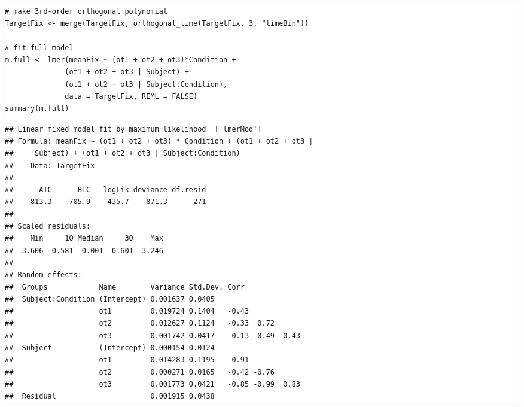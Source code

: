 ``` {.r}
# make 3rd-order orthogonal polynomial
TargetFix <- merge(TargetFix, orthogonal_time(TargetFix, 3, "timeBin"))

# fit full model
m.full <- lmer(meanFix ~ (ot1 + ot2 + ot3)*Condition +
              (ot1 + ot2 + ot3 | Subject) + 
              (ot1 + ot2 + ot3 | Subject:Condition),
              data = TargetFix, REML = FALSE)
summary(m.full)
```

    ## Linear mixed model fit by maximum likelihood  ['lmerMod']
    ## Formula: meanFix ~ (ot1 + ot2 + ot3) * Condition + (ot1 + ot2 + ot3 |  
    ##     Subject) + (ot1 + ot2 + ot3 | Subject:Condition)
    ##    Data: TargetFix
    ## 
    ##      AIC      BIC   logLik deviance df.resid 
    ##   -813.3   -705.9    435.7   -871.3      271 
    ## 
    ## Scaled residuals: 
    ##    Min     1Q Median     3Q    Max 
    ## -3.606 -0.581 -0.001  0.601  3.246 
    ## 
    ## Random effects:
    ##  Groups            Name        Variance Std.Dev. Corr             
    ##  Subject:Condition (Intercept) 0.001637 0.0405                    
    ##                    ot1         0.019724 0.1404   -0.43            
    ##                    ot2         0.012627 0.1124   -0.33  0.72      
    ##                    ot3         0.001742 0.0417    0.13 -0.49 -0.43
    ##  Subject           (Intercept) 0.000154 0.0124                    
    ##                    ot1         0.014283 0.1195    0.91            
    ##                    ot2         0.000271 0.0165   -0.42 -0.76      
    ##                    ot3         0.001773 0.0421   -0.85 -0.99  0.83
    ##  Residual                      0.001915 0.0438                    